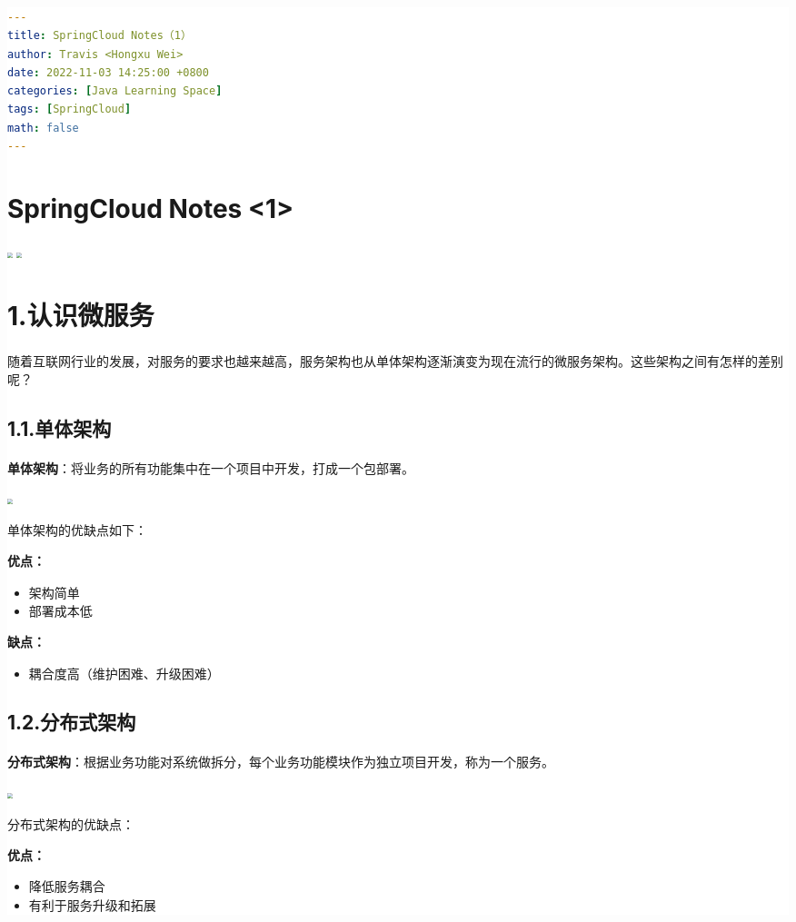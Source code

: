 ```yaml
---
title: SpringCloud Notes（1）
author: Travis <Hongxu Wei>
date: 2022-11-03 14:25:00 +0800
categories: [Java Learning Space]
tags: [SpringCloud]
math: false
---
```


# SpringCloud Notes <1>

<img src="https://cdn.jsdelivr.net/gh/Travis1024/PicGo_image/202211011746011.png" style="zoom:40%"/>

<img src="https://cdn.jsdelivr.net/gh/Travis1024/PicGo_image/202211011746690.png" style="zoom:35%"/>



# 1.认识微服务

随着互联网行业的发展，对服务的要求也越来越高，服务架构也从单体架构逐渐演变为现在流行的微服务架构。这些架构之间有怎样的差别呢？

## 1.1.单体架构

**单体架构**：将业务的所有功能集中在一个项目中开发，打成一个包部署。

<img src="https://cdn.jsdelivr.net/gh/Travis1024/PicGo_image/202211031830826.png" style="zoom:35%"/>

单体架构的优缺点如下：

**优点：**

- 架构简单
- 部署成本低

**缺点：**

- 耦合度高（维护困难、升级困难）

## 1.2.分布式架构

**分布式架构**：根据业务功能对系统做拆分，每个业务功能模块作为独立项目开发，称为一个服务。

<img src="https://cdn.jsdelivr.net/gh/Travis1024/PicGo_image/202211031831818.png" style="zoom:35%"/>



分布式架构的优缺点：

**优点：**

- 降低服务耦合
- 有利于服务升级和拓展
